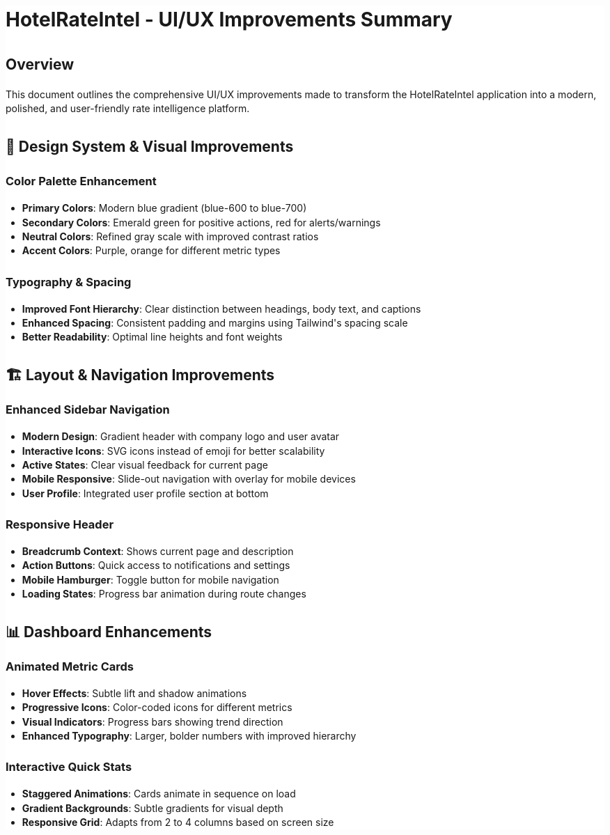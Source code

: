 # HotelRateIntel - UI/UX Improvements Summary

## Overview
This document outlines the comprehensive UI/UX improvements made to transform the HotelRateIntel application into a modern, polished, and user-friendly rate intelligence platform.

## 🎨 Design System & Visual Improvements

### Color Palette Enhancement
- **Primary Colors**: Modern blue gradient (blue-600 to blue-700)
- **Secondary Colors**: Emerald green for positive actions, red for alerts/warnings
- **Neutral Colors**: Refined gray scale with improved contrast ratios
- **Accent Colors**: Purple, orange for different metric types

### Typography & Spacing
- **Improved Font Hierarchy**: Clear distinction between headings, body text, and captions
- **Enhanced Spacing**: Consistent padding and margins using Tailwind's spacing scale
- **Better Readability**: Optimal line heights and font weights

## 🏗️ Layout & Navigation Improvements

### Enhanced Sidebar Navigation
- **Modern Design**: Gradient header with company logo and user avatar
- **Interactive Icons**: SVG icons instead of emoji for better scalability
- **Active States**: Clear visual feedback for current page
- **Mobile Responsive**: Slide-out navigation with overlay for mobile devices
- **User Profile**: Integrated user profile section at bottom

### Responsive Header
- **Breadcrumb Context**: Shows current page and description
- **Action Buttons**: Quick access to notifications and settings
- **Mobile Hamburger**: Toggle button for mobile navigation
- **Loading States**: Progress bar animation during route changes

## 📊 Dashboard Enhancements

### Animated Metric Cards
- **Hover Effects**: Subtle lift and shadow animations
- **Progressive Icons**: Color-coded icons for different metrics
- **Visual Indicators**: Progress bars showing trend direction
- **Enhanced Typography**: Larger, bolder numbers with improved hierarchy

### Interactive Quick Stats
- **Staggered Animations**: Cards animate in sequence on load
- **Gradient Backgrounds**: Subtle gradients for visual depth
- **Responsive Grid**: Adapts from 2 to 4 columns based on screen size

